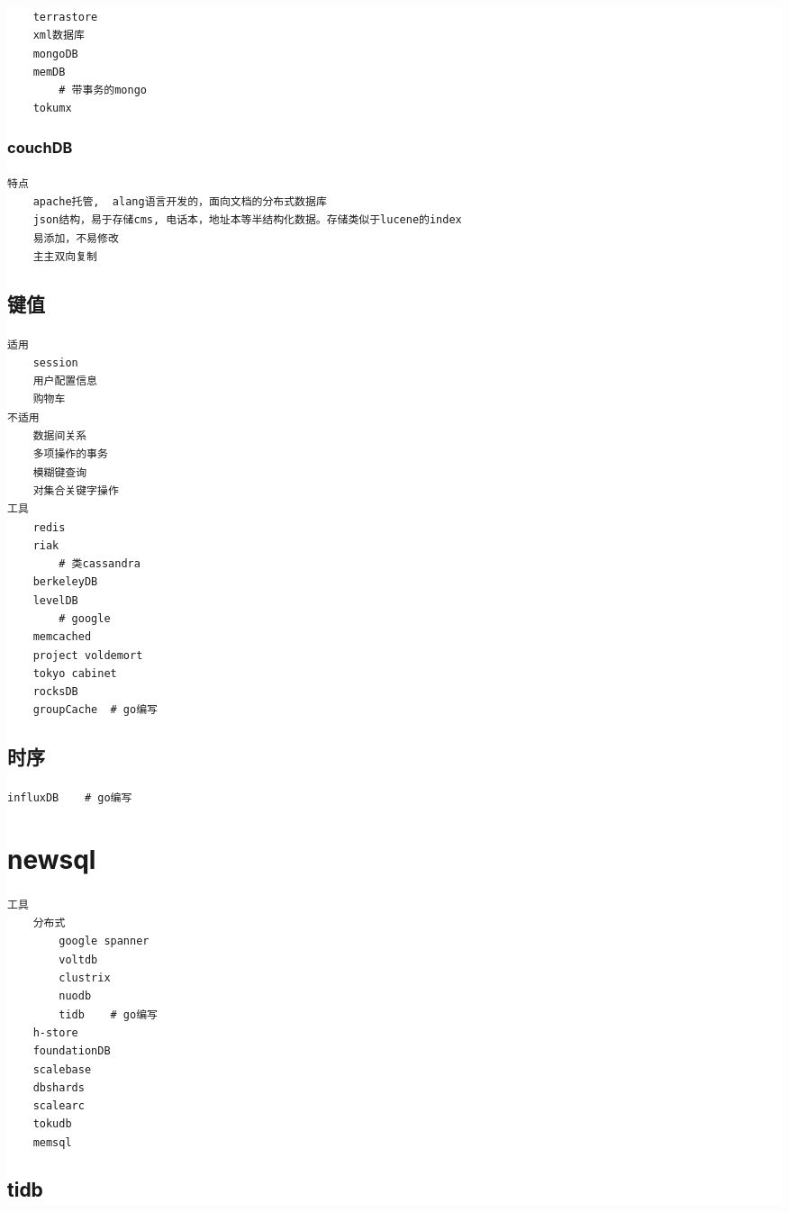         terrastore
        xml数据库
        mongoDB
        memDB
            # 带事务的mongo
        tokumx
### couchDB
    特点
        apache托管,  alang语言开发的，面向文档的分布式数据库
        json结构，易于存储cms, 电话本，地址本等半结构化数据。存储类似于lucene的index
        易添加，不易修改
        主主双向复制
## 键值
    适用
        session
        用户配置信息
        购物车
    不适用
        数据间关系
        多项操作的事务
        模糊键查询
        对集合关键字操作
    工具
        redis
        riak
            # 类cassandra
        berkeleyDB
        levelDB
            # google
        memcached
        project voldemort
        tokyo cabinet
        rocksDB
        groupCache  # go编写
## 时序
    influxDB    # go编写
# newsql
    工具
        分布式
            google spanner
            voltdb
            clustrix
            nuodb
            tidb    # go编写
        h-store
        foundationDB
        scalebase
        dbshards
        scalearc
        tokudb
        memsql
## tidb